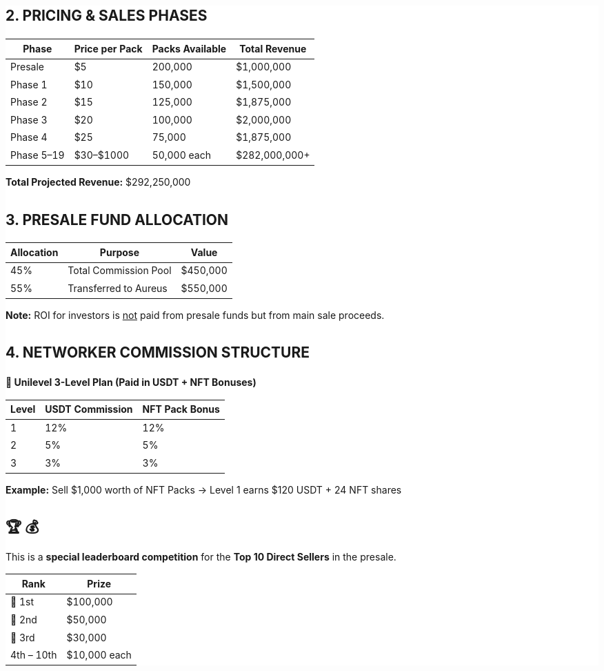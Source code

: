   <div class="section">
    <h2>2. PRICING & SALES PHASES</h2>
    <table>
      <thead>
        <tr><th>Phase</th><th>Price per Pack</th><th>Packs Available</th><th>Total Revenue</th></tr>
      </thead>
      <tbody>
        <tr><td>Presale</td><td>$5</td><td>200,000</td><td>$1,000,000</td></tr>
        <tr><td>Phase 1</td><td>$10</td><td>150,000</td><td>$1,500,000</td></tr>
        <tr><td>Phase 2</td><td>$15</td><td>125,000</td><td>$1,875,000</td></tr>
        <tr><td>Phase 3</td><td>$20</td><td>100,000</td><td>$2,000,000</td></tr>
        <tr><td>Phase 4</td><td>$25</td><td>75,000</td><td>$1,875,000</td></tr>
        <tr><td>Phase 5–19</td><td>$30–$1000</td><td>50,000 each</td><td>$282,000,000+</td></tr>
      </tbody>
    </table>
    <p><strong>Total Projected Revenue:</strong> $292,250,000</p>
  </div>

  <div class="section">
    <h2>3. PRESALE FUND ALLOCATION</h2>
    <table>
      <thead>
        <tr><th>Allocation</th><th>Purpose</th><th>Value</th></tr>
      </thead>
      <tbody>
        <tr><td>45%</td><td>Total Commission Pool</td><td>$450,000</td></tr>
        <tr><td>55%</td><td>Transferred to Aureus</td><td>$550,000</td></tr>
      </tbody>
    </table>
    <p><strong>Note:</strong> ROI for investors is <u>not</u> paid from presale funds but from main sale proceeds.</p>
  </div>

  <div class="section">
    <h2>4. NETWORKER COMMISSION STRUCTURE</h2>
    <p><strong>💼 Unilevel 3-Level Plan (Paid in USDT + NFT Bonuses)</strong></p>
    <table>
      <thead>
        <tr><th>Level</th><th>USDT Commission</th><th>NFT Pack Bonus</th></tr>
      </thead>
      <tbody>
        <tr><td>1</td><td>12%</td><td>12%</td></tr>
        <tr><td>2</td><td>5%</td><td>5%</td></tr>
        <tr><td>3</td><td>3%</td><td>3%</td></tr>
      </tbody>
    </table>
    <p><strong>Example:</strong> Sell $1,000 worth of NFT Packs → Level 1 earns $120 USDT + 24 NFT shares</p>
  </div>

  <div class="section">
    <h2>🏆   💰</h2>
    <p>This is a <strong>special leaderboard competition</strong> for the <strong>Top 10 Direct Sellers</strong> in the presale.</p>
    <table>
      <thead>
        <tr><th>Rank</th><th>Prize</th></tr>
      </thead>
      <tbody>
        <tr><td>🥇 1st</td><td>$100,000</td></tr>
        <tr><td>🥈 2nd</td><td>$50,000</td></tr>
        <tr><td>🥉 3rd</td><td>$30,000</td></tr>
        <tr><td>4th – 10th</td><td>$10,000 each</td></tr>
      </tbody>
    </table>